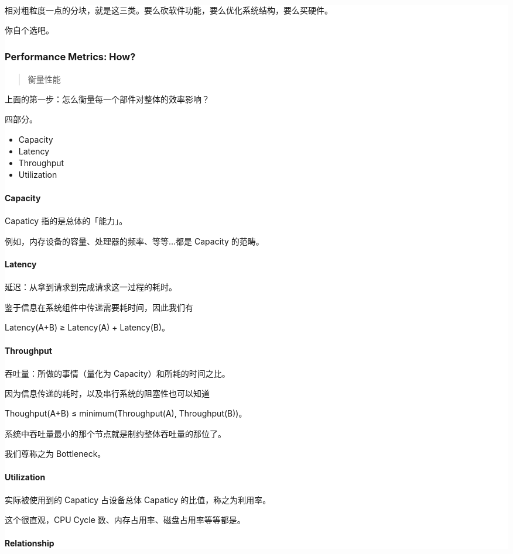 相对粗粒度一点的分块，就是这三类。要么砍软件功能，要么优化系统结构，要么买硬件。

你自个选吧。

### Performance Metrics: How?

>   衡量性能

上面的第一步：怎么衡量每一个部件对整体的效率影响？

四部分。

*   Capacity
*   Latency
*   Throughput
*   Utilization

#### Capacity

Capaticy 指的是总体的「能力」。

例如，内存设备的容量、处理器的频率、等等…都是 Capacity 的范畴。

#### Latency

延迟：从拿到请求到完成请求这一过程的耗时。

鉴于信息在系统组件中传递需要耗时间，因此我们有

Latency(A+B) ≥ Latency(A) + Latency(B)。

#### Throughput

吞吐量：所做的事情（量化为 Capacity）和所耗的时间之比。

因为信息传递的耗时，以及串行系统的阻塞性也可以知道

Thoughput(A+B) ≤ minimum(Throughput(A), Throughput(B))。

系统中吞吐量最小的那个节点就是制约整体吞吐量的那位了。

我们尊称之为 Bottleneck。

#### Utilization

实际被使用到的 Capaticy 占设备总体 Capaticy 的比值，称之为利用率。

这个很直观，CPU Cycle 数、内存占用率、磁盘占用率等等都是。

#### Relationship
